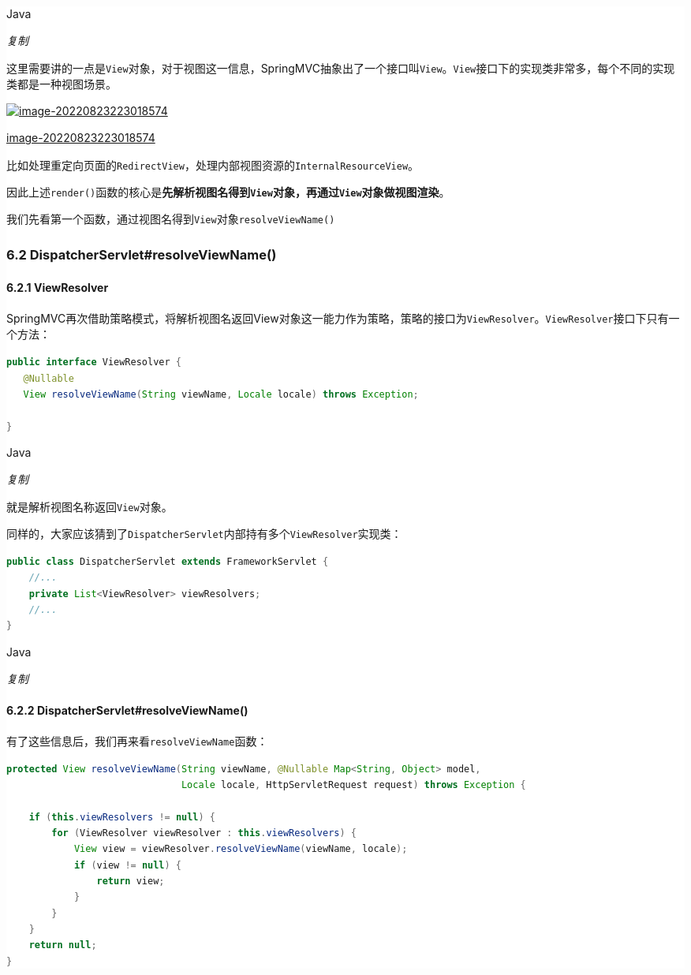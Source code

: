 Java

_复制_

这里需要讲的一点是`View`对象，对于视图这一信息，SpringMVC抽象出了一个接口叫`View`。`View`接口下的实现类非常多，每个不同的实现类都是一种视图场景。

[![image-20220823223018574](http://cdn.jsdelivr.net/gh/lowols/Pictures@main/SrpingMVC请求处理源码详解_Img/1722865555-8f27e8f1ae25a510187bc8f72b6f07a7.png "image-20220823223018574")](https://coderzoe.oss-cn-beijing.aliyuncs.com/202208232230708.png)

[image-20220823223018574](https://coderzoe.oss-cn-beijing.aliyuncs.com/202208232230708.png)

比如处理重定向页面的`RedirectView`，处理内部视图资源的`InternalResourceView`。

因此上述`render()`函数的核心是**先解析视图名得到`View`对象，再通过`View`对象做视图渲染**。

我们先看第一个函数，通过视图名得到`View`对象`resolveViewName()`

### 6.2 DispatcherServlet#resolveViewName()

#### 6.2.1 ViewResolver

SpringMVC再次借助策略模式，将解析视图名返回View对象这一能力作为策略，策略的接口为`ViewResolver`。`ViewResolver`接口下只有一个方法：

```java
public interface ViewResolver {
   @Nullable
   View resolveViewName(String viewName, Locale locale) throws Exception;

}
```

Java

_复制_

就是解析视图名称返回`View`对象。

同样的，大家应该猜到了`DispatcherServlet`内部持有多个`ViewResolver`实现类：

```java
public class DispatcherServlet extends FrameworkServlet {
    //...
    private List<ViewResolver> viewResolvers;
    //...
}
```

Java

_复制_

#### 6.2.2 DispatcherServlet#resolveViewName()

有了这些信息后，我们再来看`resolveViewName`函数：

```java
protected View resolveViewName(String viewName, @Nullable Map<String, Object> model,
                               Locale locale, HttpServletRequest request) throws Exception {

    if (this.viewResolvers != null) {
        for (ViewResolver viewResolver : this.viewResolvers) {
            View view = viewResolver.resolveViewName(viewName, locale);
            if (view != null) {
                return view;
            }
        }
    }
    return null;
}
```
